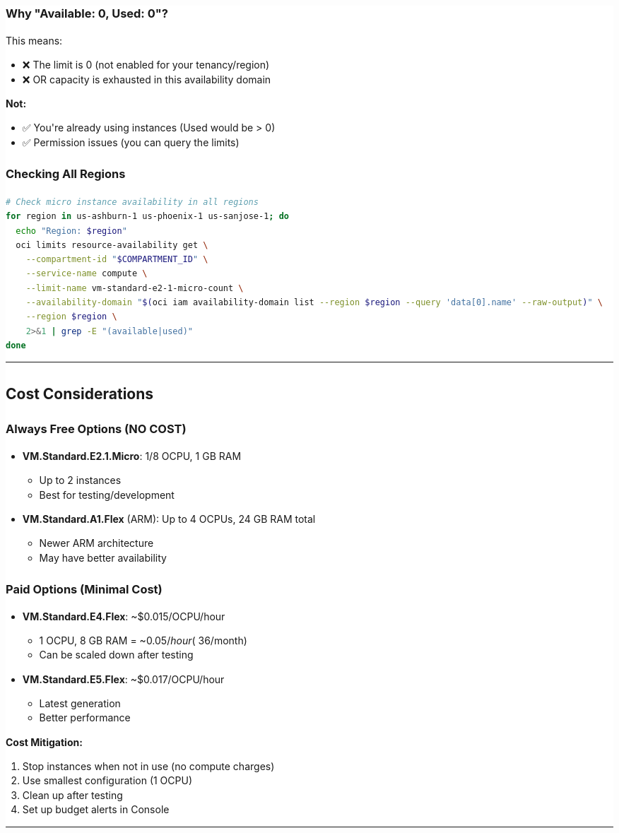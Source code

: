 ### Why "Available: 0, Used: 0"?

This means:
- ❌ The limit is 0 (not enabled for your tenancy/region)
- ❌ OR capacity is exhausted in this availability domain

**Not:**
- ✅ You're already using instances (Used would be > 0)
- ✅ Permission issues (you can query the limits)

### Checking All Regions

```bash
# Check micro instance availability in all regions
for region in us-ashburn-1 us-phoenix-1 us-sanjose-1; do
  echo "Region: $region"
  oci limits resource-availability get \
    --compartment-id "$COMPARTMENT_ID" \
    --service-name compute \
    --limit-name vm-standard-e2-1-micro-count \
    --availability-domain "$(oci iam availability-domain list --region $region --query 'data[0].name' --raw-output)" \
    --region $region \
    2>&1 | grep -E "(available|used)"
done
```

---

## Cost Considerations

### Always Free Options (NO COST)
- **VM.Standard.E2.1.Micro**: 1/8 OCPU, 1 GB RAM
  - Up to 2 instances
  - Best for testing/development
  
- **VM.Standard.A1.Flex** (ARM): Up to 4 OCPUs, 24 GB RAM total
  - Newer ARM architecture
  - May have better availability

### Paid Options (Minimal Cost)
- **VM.Standard.E4.Flex**: ~$0.015/OCPU/hour
  - 1 OCPU, 8 GB RAM = ~$0.05/hour (~$36/month)
  - Can be scaled down after testing
  
- **VM.Standard.E5.Flex**: ~$0.017/OCPU/hour
  - Latest generation
  - Better performance

**Cost Mitigation:**
1. Stop instances when not in use (no compute charges)
2. Use smallest configuration (1 OCPU)
3. Clean up after testing
4. Set up budget alerts in Console

---